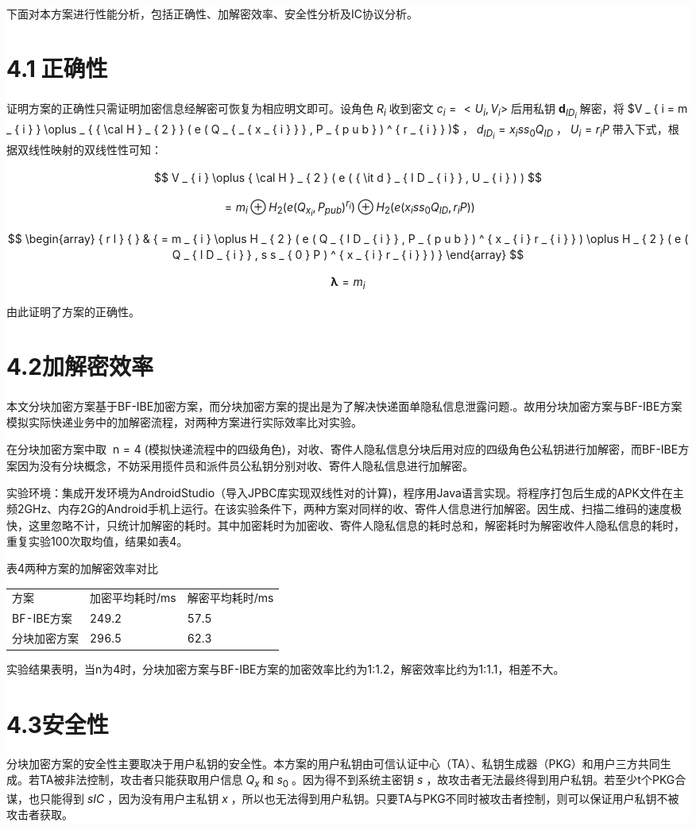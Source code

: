 下面对本方案进行性能分析，包括正确性、加解密效率、安全性分析及IC协议分析。

# 4.1 正确性

证明方案的正确性只需证明加密信息经解密可恢复为相应明文即可。设角色 $R _ { i }$ 收到密文 $c _ { i } = < U _ { i } , V _ { i } >$ 后用私钥 $\boldsymbol { d } _ { I D _ { i } }$ 解密，将 $V _ { i = m _ { i } } \oplus _ { { \cal H } _ { 2 } } ( e ( Q _ { _ { x _ { i } } } , P _ { p u b } ) ^ { r _ { i } } )$ ， $d _ { I D _ { i } } = x _ { i } s s _ { 0 } Q _ { I D }$ ， $U _ { i } = r _ { i } P$ 带入下式，根据双线性映射的双线性性可知：

$$
V _ { i } \oplus { \cal H } _ { 2 } ( e ( { \it d } _ { I D _ { i } } , U _ { i } ) )
$$

$$
= { m _ { i } \oplus H _ { 2 } } ( e ( Q _ { { x } _ { i } } , P _ { { p u b } } ) ^ { r _ { i } } ) \oplus H _ { 2 } ( e ( { { x } _ { i } } s { s } _ { 0 } Q _ { { I D } } , { { r } _ { i } } P ) )
$$

$$
\begin{array} { r l } { } & { = m _ { i } \oplus H _ { 2 } ( e ( Q _ { I D _ { i } } , P _ { p u b } ) ^ { x _ { i } r _ { i } } ) \oplus H _ { 2 } ( e ( Q _ { I D _ { i } } , s s _ { 0 } P ) ^ { x _ { i } r _ { i } } ) } \end{array}
$$

$$
\mathbf { \lambda } = { { m } _ { i } }
$$

由此证明了方案的正确性。

# 4.2加解密效率

本文分块加密方案基于BF-IBE加密方案，而分块加密方案的提出是为了解决快递面单隐私信息泄露问题.。故用分块加密方案与BF-IBE方案模拟实际快递业务中的加解密流程，对两种方案进行实际效率比对实验。

在分块加密方案中取 $\mathrm { \ n } { = } 4$ (模拟快递流程中的四级角色)，对收、寄件人隐私信息分块后用对应的四级角色公私钥进行加解密，而BF-IBE方案因为没有分块概念，不妨采用揽件员和派件员公私钥分别对收、寄件人隐私信息进行加解密。

实验环境：集成开发环境为AndroidStudio（导入JPBC库实现双线性对的计算)，程序用Java语言实现。将程序打包后生成的APK文件在主频2GHz、内存2G的Android手机上运行。在该实验条件下，两种方案对同样的收、寄件人信息进行加解密。因生成、扫描二维码的速度极快，这里忽略不计，只统计加解密的耗时。其中加密耗时为加密收、寄件人隐私信息的耗时总和，解密耗时为解密收件人隐私信息的耗时，重复实验100次取均值，结果如表4。

表4两种方案的加解密效率对比  

<html><body><table><tr><td>方案</td><td>加密平均耗时/ms</td><td>解密平均耗时/ms</td></tr><tr><td>BF-IBE方案</td><td>249.2</td><td>57.5</td></tr><tr><td>分块加密方案</td><td>296.5</td><td>62.3</td></tr></table></body></html>

实验结果表明，当n为4时，分块加密方案与BF-IBE方案的加密效率比约为1:1.2，解密效率比约为1:1.1，相差不大。

# 4.3安全性

分块加密方案的安全性主要取决于用户私钥的安全性。本方案的用户私钥由可信认证中心（TA）、私钥生成器（PKG）和用户三方共同生成。若TA被非法控制，攻击者只能获取用户信息 $Q _ { x }$ 和 $s _ { 0 }$ 。因为得不到系统主密钥 $s$ ，故攻击者无法最终得到用户私钥。若至少t个PKG合谋，也只能得到 $s I C$ ，因为没有用户主私钥 $x$ ，所以也无法得到用户私钥。只要TA与PKG不同时被攻击者控制，则可以保证用户私钥不被攻击者获取。
